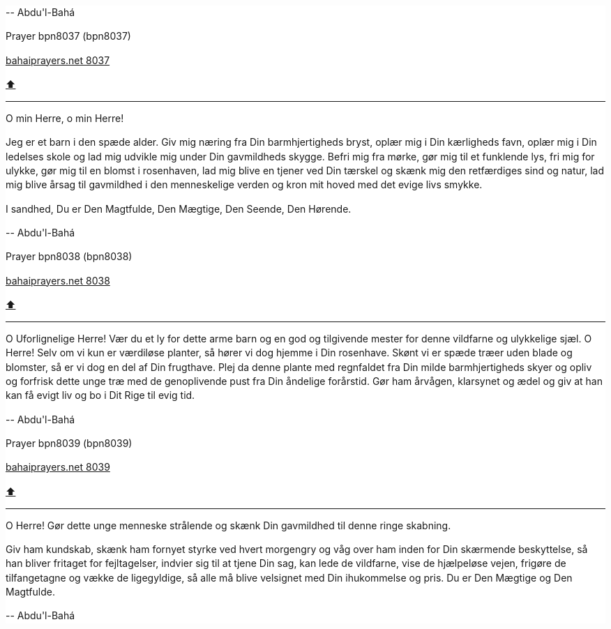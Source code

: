 -- Abdu'l-Bahá

Prayer bpn8037 (bpn8037) 

[bahaiprayers.net 8037](https://bahaiprayers.net/Book/Single/58/8037)

[⬆️](#top)

----


<a id="bpn8038"></a> 
<div class="prayer"><p class='dropCap'>O min Herre, o min Herre!</p><p>Jeg er et barn i den spæde alder. Giv mig næring fra Din barmhjertigheds bryst, oplær mig i Din kærligheds favn, oplær mig i Din ledelses skole og lad mig udvikle mig under Din gavmildheds skygge. Befri mig fra mørke, gør mig til et funklende lys, fri mig for ulykke, gør mig til en blomst i rosenhaven, lad mig blive en tjener ved Din tærskel og skænk mig den retfærdiges sind og natur, lad mig blive årsag til gavmildhed i den menneskelige verden og kron mit hoved med det evige livs smykke.</p><p>I sandhed, Du er Den Magtfulde, Den Mægtige, Den Seende, Den Hørende.</p></div>

-- Abdu'l-Bahá

Prayer bpn8038 (bpn8038) 

[bahaiprayers.net 8038](https://bahaiprayers.net/Book/Single/58/8038)

[⬆️](#top)

----


<a id="bpn8039"></a> 
<div class="prayer"><p class='dropCap'>O Uforlignelige Herre! Vær du et ly for dette arme barn og en god og tilgivende mester for denne vildfarne og ulykkelige sjæl. O Herre! Selv om vi kun er værdiløse planter, så hører vi dog hjemme i Din rosenhave. Skønt vi er spæde træer uden blade og blomster, så er vi dog en del af Din frugthave. Plej da denne plante med regnfaldet fra Din milde barmhjertigheds skyer og opliv og forfrisk dette unge træ med de genoplivende pust fra Din åndelige forårstid. Gør ham årvågen, klarsynet og ædel og giv at han kan få evigt liv og bo i Dit Rige til evig tid.</p></div>

-- Abdu'l-Bahá

Prayer bpn8039 (bpn8039) 

[bahaiprayers.net 8039](https://bahaiprayers.net/Book/Single/58/8039)

[⬆️](#top)

----


<a id="bpn8040"></a> 
<div class="prayer"><p class='dropCap'>O Herre! Gør dette unge menneske strålende og skænk Din gavmildhed til denne ringe skabning.</p><p>Giv ham kundskab, skænk ham fornyet styrke ved hvert morgengry og våg over ham inden for Din skærmende beskyttelse, så han bliver fritaget for fejltagelser, indvier sig til at tjene Din sag, kan lede de vildfarne, vise de hjælpeløse vejen, frigøre de tilfangetagne og vække de ligegyldige, så alle må blive velsignet med Din ihukommelse og pris. Du er Den Mægtige og Den Magtfulde.</p></div>

-- Abdu'l-Bahá
